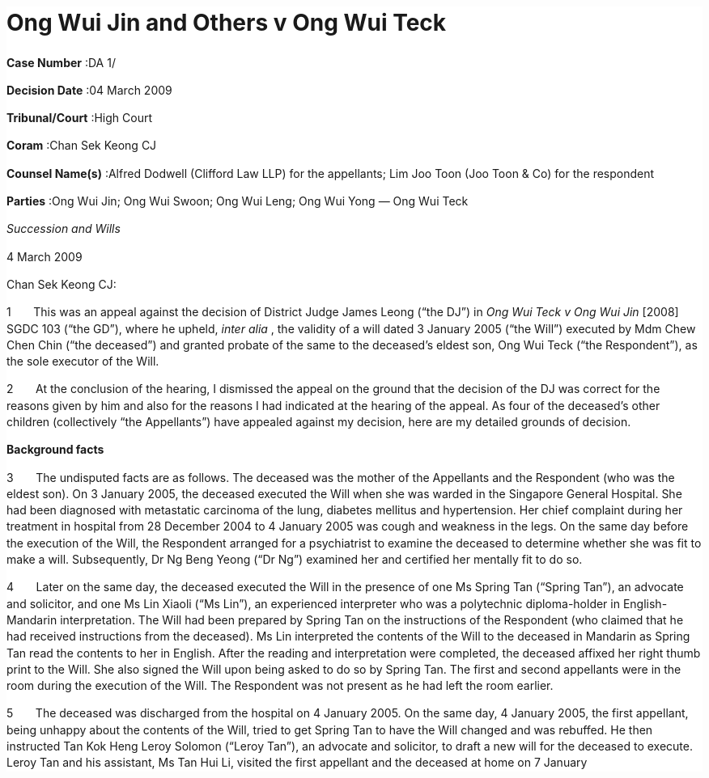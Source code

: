 # Ong Wui Jin and Others v Ong Wui Teck 



**Case Number** :DA 1/ 

**Decision Date** :04 March 2009 

**Tribunal/Court** :High Court 

**Coram** :Chan Sek Keong CJ 

**Counsel Name(s)** :Alfred Dodwell (Clifford Law LLP) for the appellants; Lim Joo Toon (Joo Toon & Co) for the respondent 

**Parties** :Ong Wui Jin; Ong Wui Swoon; Ong Wui Leng; Ong Wui Yong — Ong Wui Teck 

_Succession and Wills_ 

4 March 2009 

Chan Sek Keong CJ: 

1       This was an appeal against the decision of District Judge James Leong (“the DJ”) in _Ong Wui Teck v Ong Wui Jin_ <span class="citation">[2008] SGDC 103</span> (“the GD”), where he upheld, _inter alia_ , the validity of a will dated 3 January 2005 (“the Will”) executed by Mdm Chew Chen Chin (“the deceased”) and granted probate of the same to the deceased’s eldest son, Ong Wui Teck (“the Respondent”), as the sole executor of the Will. 

2       At the conclusion of the hearing, I dismissed the appeal on the ground that the decision of the DJ was correct for the reasons given by him and also for the reasons I had indicated at the hearing of the appeal. As four of the deceased’s other children (collectively “the Appellants”) have appealed against my decision, here are my detailed grounds of decision. 

**Background facts** 

3       The undisputed facts are as follows. The deceased was the mother of the Appellants and the Respondent (who was the eldest son). On 3 January 2005, the deceased executed the Will when she was warded in the Singapore General Hospital. She had been diagnosed with metastatic carcinoma of the lung, diabetes mellitus and hypertension. Her chief complaint during her treatment in hospital from 28 December 2004 to 4 January 2005 was cough and weakness in the legs. On the same day before the execution of the Will, the Respondent arranged for a psychiatrist to examine the deceased to determine whether she was fit to make a will. Subsequently, Dr Ng Beng Yeong (“Dr Ng”) examined her and certified her mentally fit to do so. 

4       Later on the same day, the deceased executed the Will in the presence of one Ms Spring Tan (“Spring Tan”), an advocate and solicitor, and one Ms Lin Xiaoli (“Ms Lin”), an experienced interpreter who was a polytechnic diploma-holder in English-Mandarin interpretation. The Will had been prepared by Spring Tan on the instructions of the Respondent (who claimed that he had received instructions from the deceased). Ms Lin interpreted the contents of the Will to the deceased in Mandarin as Spring Tan read the contents to her in English. After the reading and interpretation were completed, the deceased affixed her right thumb print to the Will. She also signed the Will upon being asked to do so by Spring Tan. The first and second appellants were in the room during the execution of the Will. The Respondent was not present as he had left the room earlier. 


5       The deceased was discharged from the hospital on 4 January 2005. On the same day, 4 January 2005, the first appellant, being unhappy about the contents of the Will, tried to get Spring Tan to have the Will changed and was rebuffed. He then instructed Tan Kok Heng Leroy Solomon (“Leroy Tan”), an advocate and solicitor, to draft a new will for the deceased to execute. Leroy Tan and his assistant, Ms Tan Hui Li, visited the first appellant and the deceased at home on 7 January 
